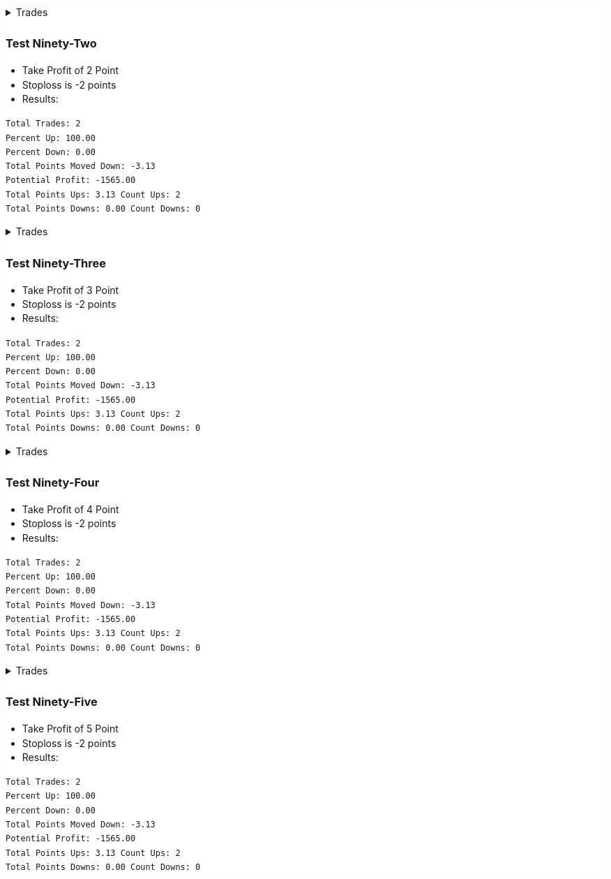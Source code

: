 
<details><summary>Trades</summary></details>

### Test Ninety-Two
* Take Profit of 2 Point
* Stoploss is -2 points
* Results:
```
Total Trades: 2
Percent Up: 100.00
Percent Down: 0.00
Total Points Moved Down: -3.13
Potential Profit: -1565.00
Total Points Ups: 3.13 Count Ups: 2
Total Points Downs: 0.00 Count Downs: 0
```

<details><summary>Trades</summary></details>

### Test Ninety-Three
* Take Profit of 3 Point
* Stoploss is -2 points
* Results:
```
Total Trades: 2
Percent Up: 100.00
Percent Down: 0.00
Total Points Moved Down: -3.13
Potential Profit: -1565.00
Total Points Ups: 3.13 Count Ups: 2
Total Points Downs: 0.00 Count Downs: 0
```

<details><summary>Trades</summary></details>

### Test Ninety-Four
* Take Profit of 4 Point
* Stoploss is -2 points
* Results:
```
Total Trades: 2
Percent Up: 100.00
Percent Down: 0.00
Total Points Moved Down: -3.13
Potential Profit: -1565.00
Total Points Ups: 3.13 Count Ups: 2
Total Points Downs: 0.00 Count Downs: 0
```

<details><summary>Trades</summary></details>

### Test Ninety-Five
* Take Profit of 5 Point
* Stoploss is -2 points
* Results:
```
Total Trades: 2
Percent Up: 100.00
Percent Down: 0.00
Total Points Moved Down: -3.13
Potential Profit: -1565.00
Total Points Ups: 3.13 Count Ups: 2
Total Points Downs: 0.00 Count Downs: 0
```
